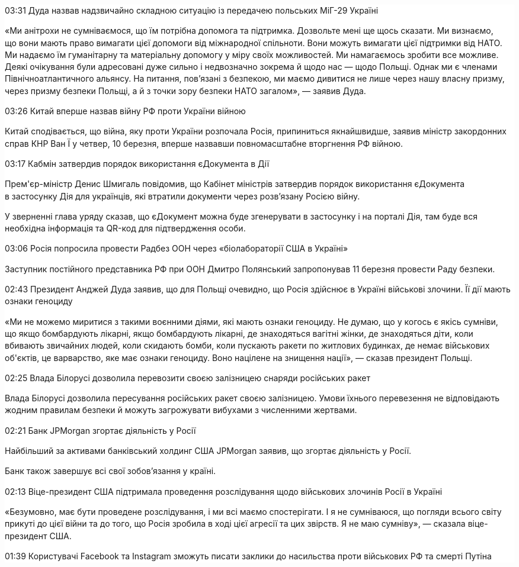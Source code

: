 03:31 Дуда назвав надзвичайно складною ситуацію із передачею польських МіГ-29 Україні

«Ми анітрохи не сумніваємося, що їм потрібна допомога та підтримка. Дозвольте мені ще щось сказати. Ми визнаємо, що вони мають право вимагати цієї допомоги від міжнародної спільноти. Вони можуть вимагати цієї підтримки від НАТО. Ми надаємо їм гуманітарну та матеріальну допомогу у міру своїх можливостей. Ми намагаємось зробити все можливе. Деякі очікування були адресовані дуже сильно і недвозначно зокрема й щодо нас — щодо Польщі. Однак ми є членами Північноатлантичного альянсу. На питання, пов’язані з безпекою, ми маємо дивитися не лише через нашу власну призму, через призму безпеки Польщі, а й з точки зору безпеки НАТО загалом», — заявив Дуда.

03:26 Китай вперше назвав війну РФ проти України війною

Китай сподівається, що війна, яку проти України розпочала Росія, припиниться якнайшвидше, заявив міністр закордонних справ КНР Ван Ї у четвер, 10 березня, вперше назвавши повномасштабне вторгнення РФ війною.

03:17 Кабмін затвердив порядок використання єДокумента в Дії

Прем'єр-міністр Денис Шмигаль повідомив, що Кабінет міністрів затвердив порядок використання єДокумента в застосунку Дія для українців, які втратили документи через розв’язану Росією війну.



У зверненні глава уряду сказав, що єДокумент можна буде згенерувати в застосунку і на порталі Дія, там буде вся необхідна інформація та QR-код для підтвердження особи.

03:06 Росія попросила провести Радбез ООН через «біолабораторії США в Україні»

Заступник постійного представника РФ при ООН Дмитро Полянський запропонував 11 березня провести Раду безпеки.

02:43 Президент Анджей Дуда заявив, що для Польщі очевидно, що Росія здійснює в Україні військові злочини. Її дії мають ознаки геноциду

«Ми не можемо миритися з такими воєнними діями, які мають ознаки геноциду. Не думаю, що у когось є якісь сумніви, що якщо бомбардують лікарні, якщо бомбардують лікарні, де знаходяться вагітні жінки, де знаходяться діти, коли вбивають звичайних людей, коли скидають бомби, коли пускають ракети по житлових будинках, де немає військових об'єктів, це варварство, яке має ознаки геноциду. Воно націлене на знищення нації», — сказав президент Польщі.

02:25 Влада Білорусі дозволила перевозити своєю залізницею снаряди російських ракет

Влада Білорусі дозволила пересування російських ракет своєю залізницею. Умови їхнього перевезення не відповідають жодним правилам безпеки й можуть загрожувати вибухами з численними жертвами.

02:21 Банк JPMorgan згортає діяльність у Росії

Найбільший за активами банківський холдинг США JPMorgan заявив, що згортає діяльність у Росії.



Банк також завершує всі свої зобов’язання у країні.

02:13 Віце-президент США підтримала проведення розслідування щодо військових злочинів Росії в Україні

«Безумовно, має бути проведене розслідування, і ми всі маємо спостерігати. І я не сумніваюся, що погляди всього світу прикуті до цієї війни та до того, що Росія зробила в ході цієї агресії та цих звірств. Я не маю сумніву», — сказала віце-президент США.

01:39 Користувачі Facebook та Instagram зможуть писати заклики до насильства проти військових РФ та смерті Путіна
